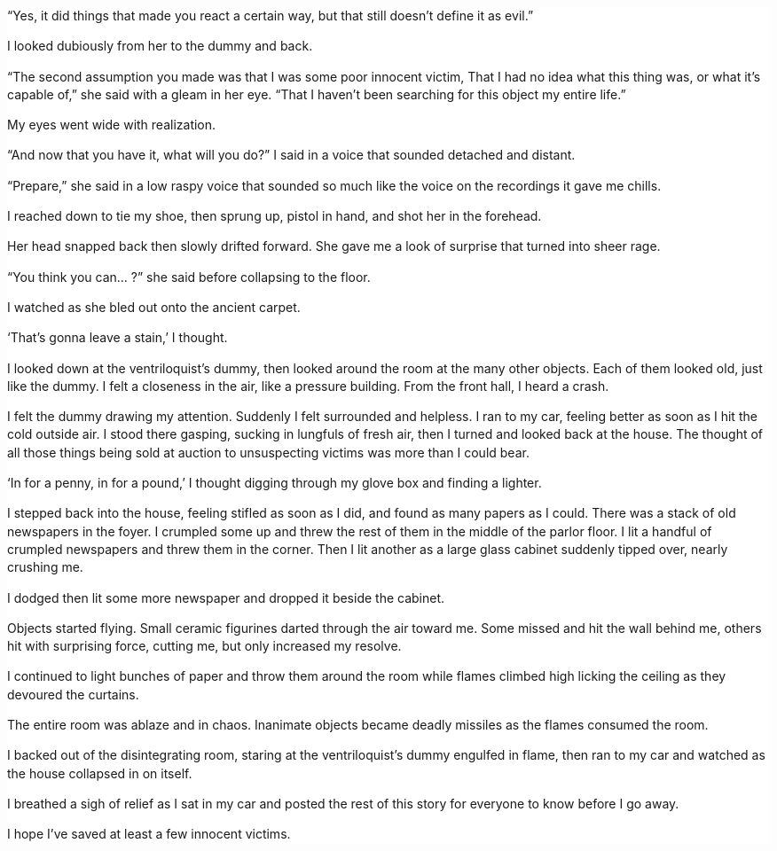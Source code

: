 “Yes, it did things that made you react a certain way, but that still doesn’t define it as evil.”

I looked dubiously from her to the dummy and back.

“The second assumption you made was that I was some poor innocent victim, That I had no idea what this thing was, or what it’s capable of,” she said with a gleam in her eye. “That I haven’t been searching for this object my entire life.”

My eyes went wide with realization. 

“And now that you have it, what will you do?” I said in a voice that sounded detached and distant.

“Prepare,” she said in a low raspy voice that sounded so much like the voice on the recordings it gave me chills.

I reached down to tie my shoe, then sprung up, pistol in hand, and shot her in the forehead.

Her head snapped back then slowly drifted forward. She gave me a look of surprise that turned into sheer rage.

“You think you can… ?” she said before collapsing to the floor. 

I watched as she bled out onto the ancient carpet.

‘That’s gonna leave a stain,’ I thought. 

I looked down at the ventriloquist’s dummy, then looked around the room at the many other objects. Each of them looked old, just like the dummy. I felt a closeness in the air, like a pressure building. From the front hall, I heard a crash. 

I felt the dummy drawing my attention. Suddenly I felt surrounded and helpless. I ran to my car, feeling better as soon as I hit the cold outside air. I stood there gasping, sucking in lungfuls of fresh air, then I turned and looked back at the house. The thought of all those things being sold at auction to unsuspecting victims was more than I could bear.

‘In for a penny, in for a pound,’ I thought digging through my glove box and finding a lighter. 

I stepped back into the house, feeling stifled as soon as I did, and found as many papers as I could. There was a stack of old newspapers in the foyer. I crumpled some up and threw the rest of them in the middle of the parlor floor. I lit a handful of crumpled newspapers and threw them in the corner. Then I lit another as a large glass cabinet suddenly tipped over, nearly crushing me.

I dodged then lit some more newspaper and dropped it beside the cabinet. 

Objects started flying. Small ceramic figurines darted through the air toward me. Some missed and hit the wall behind me, others hit with surprising force, cutting me, but only increased my resolve. 

I continued to light bunches of paper and throw them around the room while flames climbed high licking the ceiling as they devoured the curtains. 

The entire room was ablaze and in chaos. Inanimate objects became deadly missiles as the flames consumed the room.

I backed out of the disintegrating room, staring at the ventriloquist’s dummy engulfed in flame, then ran to my car and watched as the house collapsed in on itself.

I breathed a sigh of relief as I sat in my car and posted the rest of this story for everyone to know before I go away. 

I hope I’ve saved at least a few innocent victims.